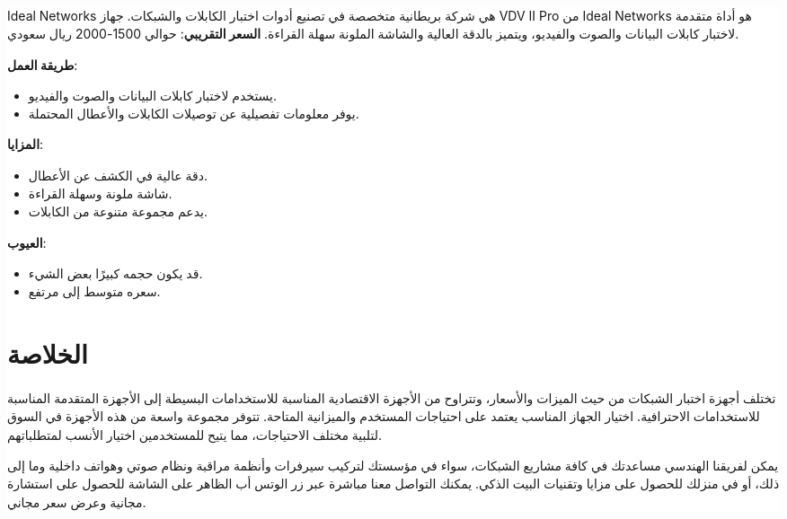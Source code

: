 Ideal Networks هي شركة بريطانية متخصصة في تصنيع أدوات اختبار الكابلات والشبكات. جهاز VDV II Pro من Ideal Networks هو أداة متقدمة لاختبار كابلات البيانات والصوت والفيديو، ويتميز بالدقة العالية والشاشة الملونة سهلة القراءة.
**السعر التقريبي**: حوالي 1500-2000 ريال سعودي.

**طريقة العمل**:
- يستخدم لاختبار كابلات البيانات والصوت والفيديو.
- يوفر معلومات تفصيلية عن توصيلات الكابلات والأعطال المحتملة.

**المزايا**:
- دقة عالية في الكشف عن الأعطال.
- شاشة ملونة وسهلة القراءة.
- يدعم مجموعة متنوعة من الكابلات.

**العيوب**:
- قد يكون حجمه كبيرًا بعض الشيء.
- سعره متوسط إلى مرتفع.

# الخلاصة

تختلف أجهزة اختبار الشبكات من حيث الميزات والأسعار، وتتراوح من الأجهزة الاقتصادية المناسبة للاستخدامات البسيطة إلى الأجهزة المتقدمة المناسبة للاستخدامات الاحترافية. اختيار الجهاز المناسب يعتمد على احتياجات المستخدم والميزانية المتاحة. تتوفر مجموعة واسعة من هذه الأجهزة في السوق لتلبية مختلف الاحتياجات، مما يتيح للمستخدمين اختيار الأنسب لمتطلباتهم.

يمكن لفريقنا الهندسي مساعدتك في كافة مشاريع الشبكات، سواء في مؤسستك لتركيب سيرفرات وأنظمة مراقبة ونظام صوتي وهواتف داخلية وما إلى ذلك، أو في منزلك للحصول على مزايا وتقنيات البيت الذكي. يمكنك التواصل معنا مباشرة عبر زر الوتس أب الظاهر على الشاشة للحصول على استشارة مجانية وعرض سعر مجاني.
